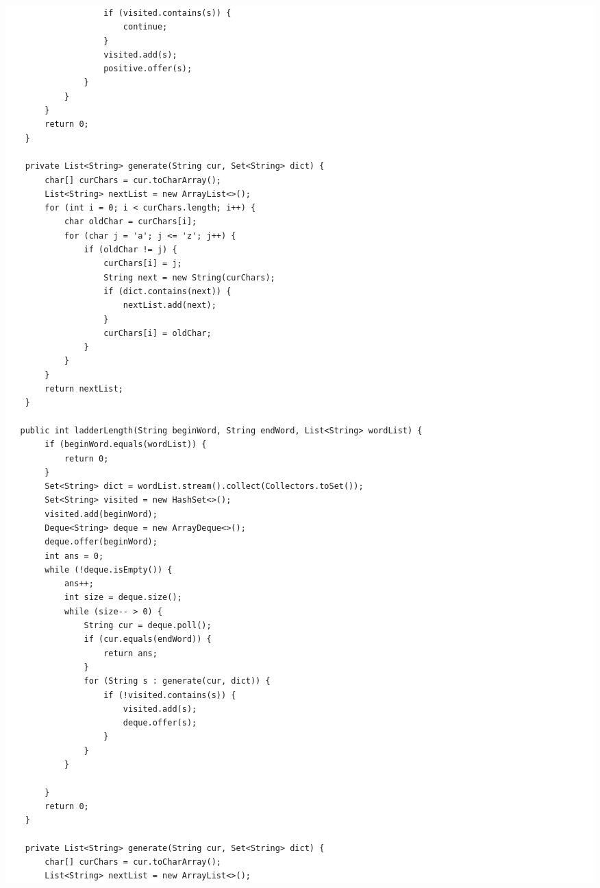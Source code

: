 ```
                    if (visited.contains(s)) {
                        continue;
                    }
                    visited.add(s);
                    positive.offer(s);
                }
            }
        }
        return 0;
    }

    private List<String> generate(String cur, Set<String> dict) {
        char[] curChars = cur.toCharArray();
        List<String> nextList = new ArrayList<>();
        for (int i = 0; i < curChars.length; i++) {
            char oldChar = curChars[i];
            for (char j = 'a'; j <= 'z'; j++) {
                if (oldChar != j) {
                    curChars[i] = j;
                    String next = new String(curChars);
                    if (dict.contains(next)) {
                        nextList.add(next);
                    }
                    curChars[i] = oldChar;
                }
            }
        }
        return nextList;
    }

   public int ladderLength(String beginWord, String endWord, List<String> wordList) {
        if (beginWord.equals(wordList)) {
            return 0;
        }
        Set<String> dict = wordList.stream().collect(Collectors.toSet());
        Set<String> visited = new HashSet<>();
        visited.add(beginWord);
        Deque<String> deque = new ArrayDeque<>();
        deque.offer(beginWord);
        int ans = 0;
        while (!deque.isEmpty()) {
            ans++;
            int size = deque.size();
            while (size-- > 0) {
                String cur = deque.poll();
                if (cur.equals(endWord)) {
                    return ans;
                }
                for (String s : generate(cur, dict)) {
                    if (!visited.contains(s)) {
                        visited.add(s);
                        deque.offer(s);
                    }
                }
            }

        }
        return 0;
    }

    private List<String> generate(String cur, Set<String> dict) {
        char[] curChars = cur.toCharArray();
        List<String> nextList = new ArrayList<>();
```